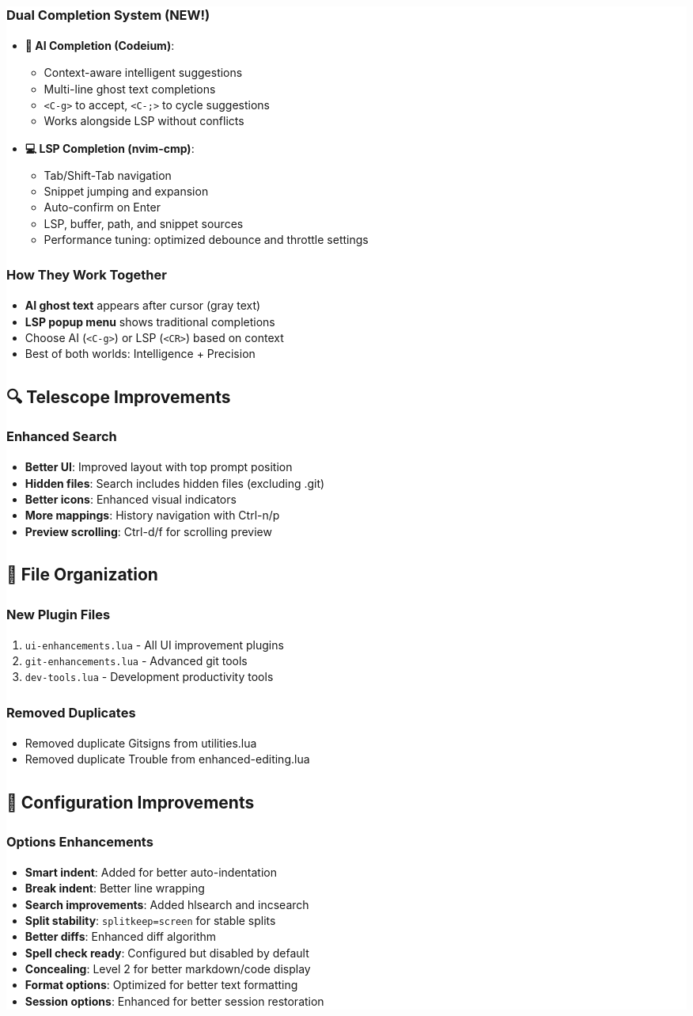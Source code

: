 ### Dual Completion System (NEW!)
- **🤖 AI Completion (Codeium)**:
  - Context-aware intelligent suggestions
  - Multi-line ghost text completions
  - `<C-g>` to accept, `<C-;>` to cycle suggestions
  - Works alongside LSP without conflicts

- **💻 LSP Completion (nvim-cmp)**:
  - Tab/Shift-Tab navigation
  - Snippet jumping and expansion
  - Auto-confirm on Enter
  - LSP, buffer, path, and snippet sources
  - Performance tuning: optimized debounce and throttle settings

### How They Work Together
- **AI ghost text** appears after cursor (gray text)
- **LSP popup menu** shows traditional completions
- Choose AI (`<C-g>`) or LSP (`<CR>`) based on context
- Best of both worlds: Intelligence + Precision

## 🔍 Telescope Improvements

### Enhanced Search
- **Better UI**: Improved layout with top prompt position
- **Hidden files**: Search includes hidden files (excluding .git)
- **Better icons**: Enhanced visual indicators
- **More mappings**: History navigation with Ctrl-n/p
- **Preview scrolling**: Ctrl-d/f for scrolling preview

## 📂 File Organization

### New Plugin Files
1. `ui-enhancements.lua` - All UI improvement plugins
2. `git-enhancements.lua` - Advanced git tools
3. `dev-tools.lua` - Development productivity tools

### Removed Duplicates
- Removed duplicate Gitsigns from utilities.lua
- Removed duplicate Trouble from enhanced-editing.lua

## 🎯 Configuration Improvements

### Options Enhancements
- **Smart indent**: Added for better auto-indentation
- **Break indent**: Better line wrapping
- **Search improvements**: Added hlsearch and incsearch
- **Split stability**: `splitkeep=screen` for stable splits
- **Better diffs**: Enhanced diff algorithm
- **Spell check ready**: Configured but disabled by default
- **Concealing**: Level 2 for better markdown/code display
- **Format options**: Optimized for better text formatting
- **Session options**: Enhanced for better session restoration
